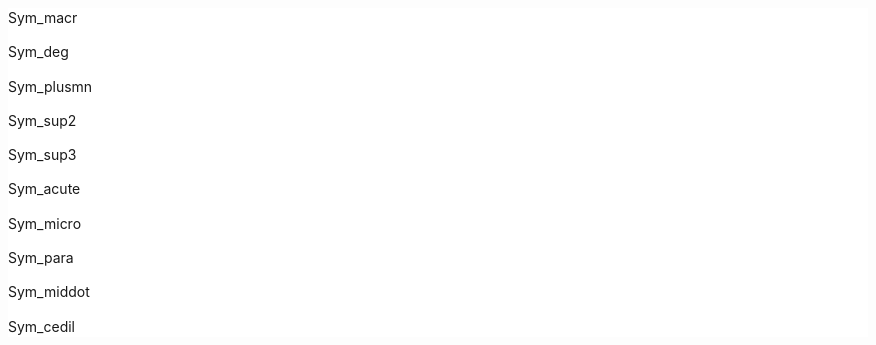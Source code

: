 <tr class="doxyEnumItem">
<td class="doxyEnumItemName">Sym_macr<a id="a5fa49b07f0b74254ab5bd5b18474d7dfa1e5e9df75acb9275703afa0a982068ab"></a></td>
<td class="doxyEnumItemDescription"><p></p></td>
</tr>

<tr class="doxyEnumItem">
<td class="doxyEnumItemName">Sym_deg<a id="a5fa49b07f0b74254ab5bd5b18474d7dfae868c47d7f176c2eb97d386d47c4c2f2"></a></td>
<td class="doxyEnumItemDescription"><p></p></td>
</tr>

<tr class="doxyEnumItem">
<td class="doxyEnumItemName">Sym_plusmn<a id="a5fa49b07f0b74254ab5bd5b18474d7dfa2973fd0cd9422dd855e8b23f39ac3b27"></a></td>
<td class="doxyEnumItemDescription"><p></p></td>
</tr>

<tr class="doxyEnumItem">
<td class="doxyEnumItemName">Sym_sup2<a id="a5fa49b07f0b74254ab5bd5b18474d7dfa51c2f07be2ba378eb14297632be7e652"></a></td>
<td class="doxyEnumItemDescription"><p></p></td>
</tr>

<tr class="doxyEnumItem">
<td class="doxyEnumItemName">Sym_sup3<a id="a5fa49b07f0b74254ab5bd5b18474d7dfa74285286592e8b53f0d3cb44f85c16d2"></a></td>
<td class="doxyEnumItemDescription"><p></p></td>
</tr>

<tr class="doxyEnumItem">
<td class="doxyEnumItemName">Sym_acute<a id="a5fa49b07f0b74254ab5bd5b18474d7dfaf8840ed4bcdcf8306c3c4237835dc97b"></a></td>
<td class="doxyEnumItemDescription"><p></p></td>
</tr>

<tr class="doxyEnumItem">
<td class="doxyEnumItemName">Sym_micro<a id="a5fa49b07f0b74254ab5bd5b18474d7dfac69361995d9ea410cb8a952325172f79"></a></td>
<td class="doxyEnumItemDescription"><p></p></td>
</tr>

<tr class="doxyEnumItem">
<td class="doxyEnumItemName">Sym_para<a id="a5fa49b07f0b74254ab5bd5b18474d7dfa77fbafccce0153cc408ea0f3ec2da222"></a></td>
<td class="doxyEnumItemDescription"><p></p></td>
</tr>

<tr class="doxyEnumItem">
<td class="doxyEnumItemName">Sym_middot<a id="a5fa49b07f0b74254ab5bd5b18474d7dfac4a38c60d178277f1c1ae81bba90a54c"></a></td>
<td class="doxyEnumItemDescription"><p></p></td>
</tr>

<tr class="doxyEnumItem">
<td class="doxyEnumItemName">Sym_cedil<a id="a5fa49b07f0b74254ab5bd5b18474d7dfa275c92c919d9d5468d35818b2ae466db"></a></td>
<td class="doxyEnumItemDescription"><p></p></td>
</tr>

